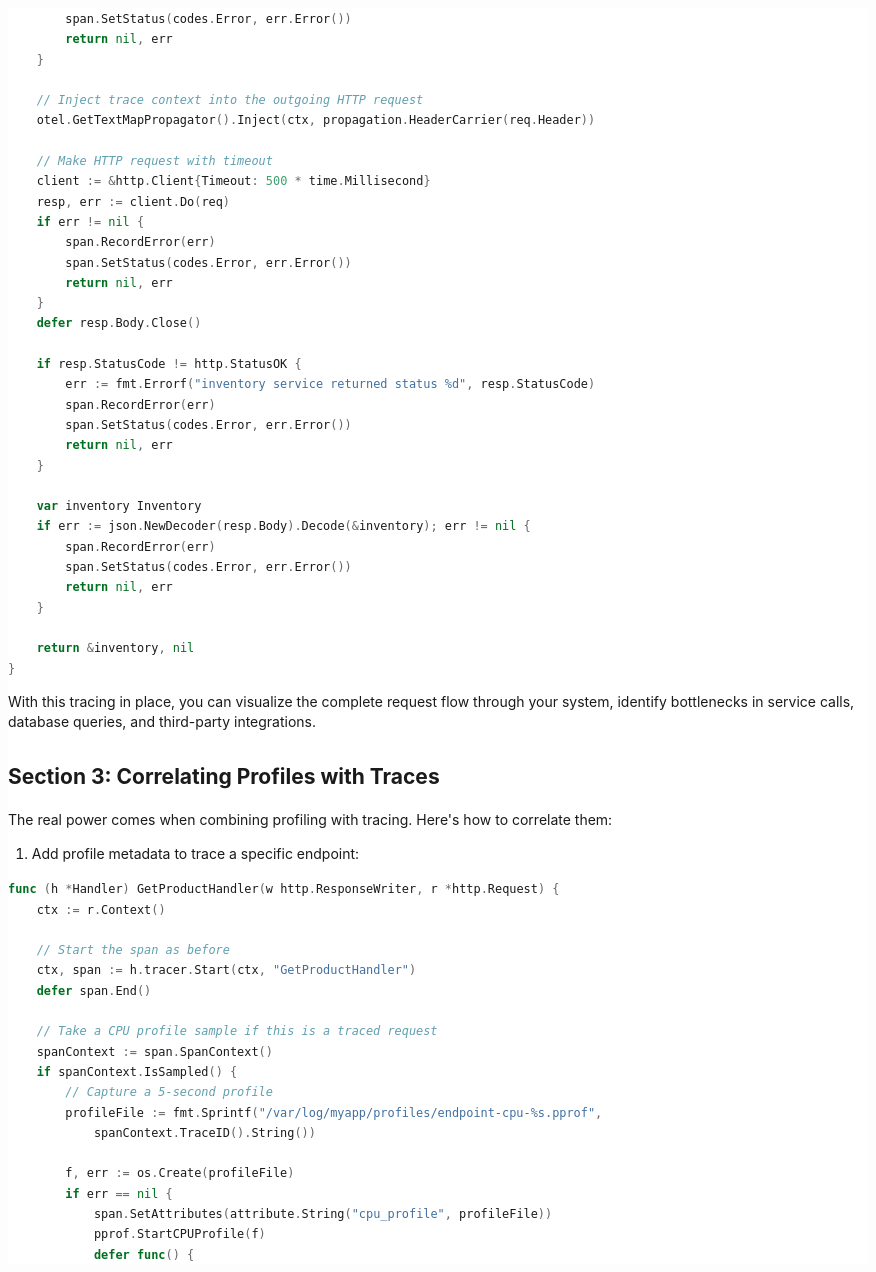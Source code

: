 ```go
        span.SetStatus(codes.Error, err.Error())
        return nil, err
    }
    
    // Inject trace context into the outgoing HTTP request
    otel.GetTextMapPropagator().Inject(ctx, propagation.HeaderCarrier(req.Header))
    
    // Make HTTP request with timeout
    client := &http.Client{Timeout: 500 * time.Millisecond}
    resp, err := client.Do(req)
    if err != nil {
        span.RecordError(err)
        span.SetStatus(codes.Error, err.Error())
        return nil, err
    }
    defer resp.Body.Close()
    
    if resp.StatusCode != http.StatusOK {
        err := fmt.Errorf("inventory service returned status %d", resp.StatusCode)
        span.RecordError(err)
        span.SetStatus(codes.Error, err.Error())
        return nil, err
    }
    
    var inventory Inventory
    if err := json.NewDecoder(resp.Body).Decode(&inventory); err != nil {
        span.RecordError(err)
        span.SetStatus(codes.Error, err.Error())
        return nil, err
    }
    
    return &inventory, nil
}
```

With this tracing in place, you can visualize the complete request flow through your system, identify bottlenecks in service calls, database queries, and third-party integrations.

## Section 3: Correlating Profiles with Traces

The real power comes when combining profiling with tracing. Here's how to correlate them:

1. Add profile metadata to trace a specific endpoint:

```go
func (h *Handler) GetProductHandler(w http.ResponseWriter, r *http.Request) {
    ctx := r.Context()
    
    // Start the span as before
    ctx, span := h.tracer.Start(ctx, "GetProductHandler")
    defer span.End()
    
    // Take a CPU profile sample if this is a traced request
    spanContext := span.SpanContext()
    if spanContext.IsSampled() {
        // Capture a 5-second profile
        profileFile := fmt.Sprintf("/var/log/myapp/profiles/endpoint-cpu-%s.pprof", 
            spanContext.TraceID().String())
            
        f, err := os.Create(profileFile)
        if err == nil {
            span.SetAttributes(attribute.String("cpu_profile", profileFile))
            pprof.StartCPUProfile(f)
            defer func() {
```
